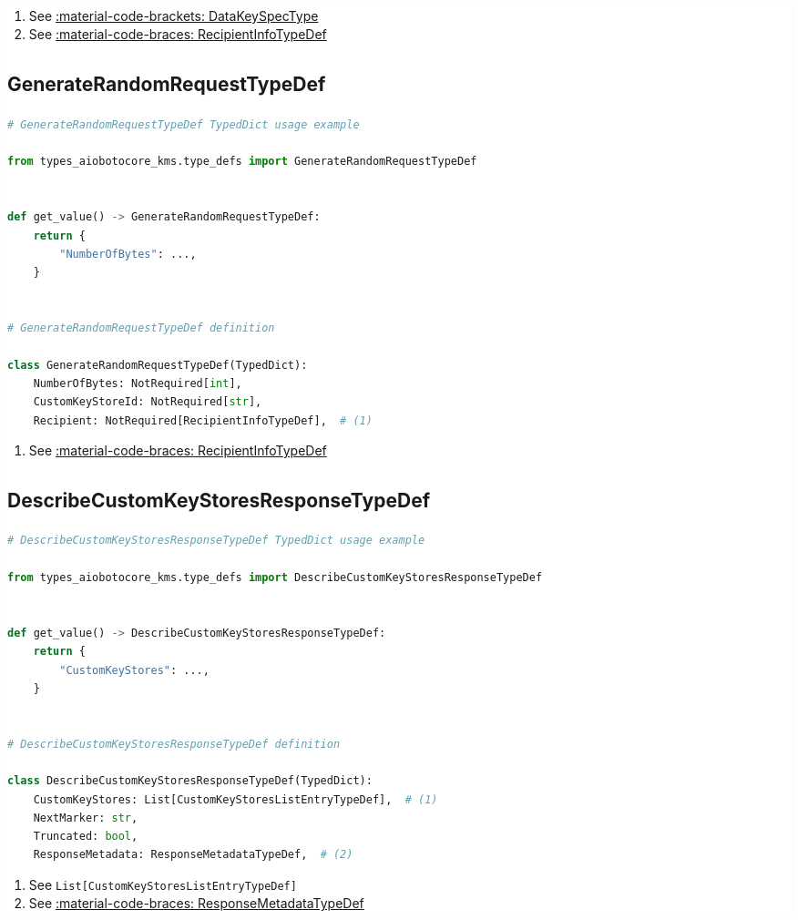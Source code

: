 1. See [:material-code-brackets: DataKeySpecType](./literals.md#datakeyspectype)
2. See [:material-code-braces: RecipientInfoTypeDef](./type_defs.md#recipientinfotypedef)

## GenerateRandomRequestTypeDef

```python
# GenerateRandomRequestTypeDef TypedDict usage example

from types_aiobotocore_kms.type_defs import GenerateRandomRequestTypeDef


def get_value() -> GenerateRandomRequestTypeDef:
    return {
        "NumberOfBytes": ...,
    }


# GenerateRandomRequestTypeDef definition

class GenerateRandomRequestTypeDef(TypedDict):
    NumberOfBytes: NotRequired[int],
    CustomKeyStoreId: NotRequired[str],
    Recipient: NotRequired[RecipientInfoTypeDef],  # (1)
```

1. See [:material-code-braces: RecipientInfoTypeDef](./type_defs.md#recipientinfotypedef)

## DescribeCustomKeyStoresResponseTypeDef

```python
# DescribeCustomKeyStoresResponseTypeDef TypedDict usage example

from types_aiobotocore_kms.type_defs import DescribeCustomKeyStoresResponseTypeDef


def get_value() -> DescribeCustomKeyStoresResponseTypeDef:
    return {
        "CustomKeyStores": ...,
    }


# DescribeCustomKeyStoresResponseTypeDef definition

class DescribeCustomKeyStoresResponseTypeDef(TypedDict):
    CustomKeyStores: List[CustomKeyStoresListEntryTypeDef],  # (1)
    NextMarker: str,
    Truncated: bool,
    ResponseMetadata: ResponseMetadataTypeDef,  # (2)
```

1. See `List[CustomKeyStoresListEntryTypeDef]`
2. See [:material-code-braces: ResponseMetadataTypeDef](./type_defs.md#responsemetadatatypedef)
